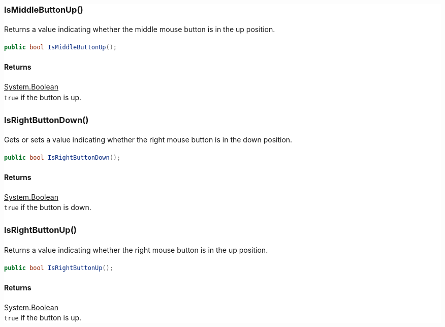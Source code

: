 <a name='Velaptor.Input.MouseState.IsMiddleButtonUp()'></a>

### IsMiddleButtonUp() 

Returns a value indicating whether the middle mouse button is in the up position.

```csharp
public bool IsMiddleButtonUp();
```

#### Returns
[System.Boolean](https://docs.microsoft.com/en-us/dotnet/api/System.Boolean 'System.Boolean')  
`true` if the button is up.

<a name='Velaptor.Input.MouseState.IsRightButtonDown()'></a>

### IsRightButtonDown() 

Gets or sets a value indicating whether the right mouse button is in the down position.

```csharp
public bool IsRightButtonDown();
```

#### Returns
[System.Boolean](https://docs.microsoft.com/en-us/dotnet/api/System.Boolean 'System.Boolean')  
`true` if the button is down.

<a name='Velaptor.Input.MouseState.IsRightButtonUp()'></a>

### IsRightButtonUp() 

Returns a value indicating whether the right mouse button is in the up position.

```csharp
public bool IsRightButtonUp();
```

#### Returns
[System.Boolean](https://docs.microsoft.com/en-us/dotnet/api/System.Boolean 'System.Boolean')  
`true` if the button is up.
